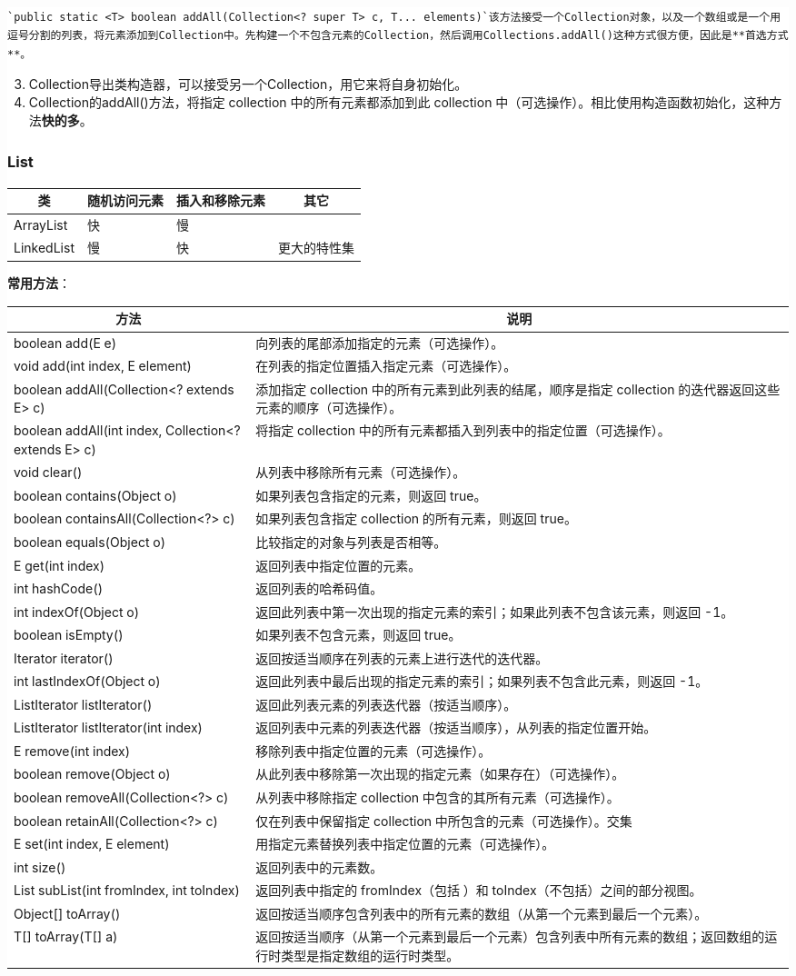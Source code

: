     `public static <T> boolean addAll(Collection<? super T> c, T... elements)`该方法接受一个Collection对象，以及一个数组或是一个用逗号分割的列表，将元素添加到Collection中。先构建一个不包含元素的Collection，然后调用Collections.addAll()这种方式很方便，因此是**首选方式**。
3. Collection导出类构造器，可以接受另一个Collection，用它来将自身初始化。
4. Collection的addAll()方法，将指定 collection 中的所有元素都添加到此 collection 中（可选操作）。相比使用构造函数初始化，这种方法**快的多**。

### List

| 类         | 随机访问元素 | 插入和移除元素 | 其它         |
|------------|--------------|----------------|--------------|
| ArrayList  | 快           | 慢             |              |
| LinkedList | 慢           | 快             | 更大的特性集 |

**常用方法**：

| 方法                                                 | 说明                                                                                                               |
|------------------------------------------------------|--------------------------------------------------------------------------------------------------------------------|
| boolean add(E e)                                     | 向列表的尾部添加指定的元素（可选操作）。                                                                           |
| void add(int index, E element)                       | 在列表的指定位置插入指定元素（可选操作）。                                                                         |
| boolean addAll(Collection<? extends E> c)            | 添加指定 collection 中的所有元素到此列表的结尾，顺序是指定 collection 的迭代器返回这些元素的顺序（可选操作）。     |
| boolean addAll(int index, Collection<? extends E> c) | 将指定 collection 中的所有元素都插入到列表中的指定位置（可选操作）。                                               |
| void clear()                                         | 从列表中移除所有元素（可选操作）。                                                                                 |
| boolean contains(Object o)                           | 如果列表包含指定的元素，则返回 true。                                                                              |
| boolean containsAll(Collection<?> c)                 | 如果列表包含指定 collection 的所有元素，则返回 true。                                                              |
| boolean equals(Object o)                             | 比较指定的对象与列表是否相等。                                                                                     |
| E get(int index)                                     | 返回列表中指定位置的元素。                                                                                         |
| int hashCode()                                       | 返回列表的哈希码值。                                                                                               |
| int indexOf(Object o)                                | 返回此列表中第一次出现的指定元素的索引；如果此列表不包含该元素，则返回 -1。                                        |
| boolean isEmpty()                                    | 如果列表不包含元素，则返回 true。                                                                                  |
| Iterator<E> iterator()                               | 返回按适当顺序在列表的元素上进行迭代的迭代器。                                                                     |
| int lastIndexOf(Object o)                            | 返回此列表中最后出现的指定元素的索引；如果列表不包含此元素，则返回 -1。                                            |
| ListIterator<E> listIterator()                       | 返回此列表元素的列表迭代器（按适当顺序）。                                                                         |
| ListIterator<E> listIterator(int index)              | 返回列表中元素的列表迭代器（按适当顺序），从列表的指定位置开始。                                                   |
| E remove(int index)                                  | 移除列表中指定位置的元素（可选操作）。                                                                             |
| boolean remove(Object o)                             | 从此列表中移除第一次出现的指定元素（如果存在）（可选操作）。                                                       |
| boolean removeAll(Collection<?> c)                   | 从列表中移除指定 collection 中包含的其所有元素（可选操作）。                                                       |
| boolean retainAll(Collection<?> c)                   | 仅在列表中保留指定 collection 中所包含的元素（可选操作）。交集                                                     |
| E set(int index, E element)                          | 用指定元素替换列表中指定位置的元素（可选操作）。                                                                   |
| int size()                                           | 返回列表中的元素数。                                                                                               |
| List<E> subList(int fromIndex, int toIndex)          | 返回列表中指定的 fromIndex（包括 ）和 toIndex（不包括）之间的部分视图。                                            |
| Object[] toArray()                                   | 返回按适当顺序包含列表中的所有元素的数组（从第一个元素到最后一个元素）。                                           |
| <T> T[] toArray(T[] a)                               | 返回按适当顺序（从第一个元素到最后一个元素）包含列表中所有元素的数组；返回数组的运行时类型是指定数组的运行时类型。 |
